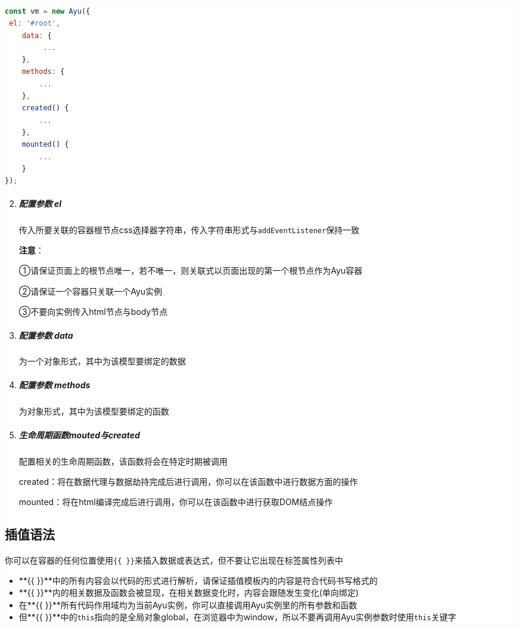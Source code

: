    ```javascript
   const vm = new Ayu({
   	el: '#root',
       data: {
          	...
       },
       methods: {
           ...
       },
       created() {
           ...
       },
       mounted() {
           ...
       }
   });
   ```

2. ##### 配置参数 el 

   传入所要关联的容器根节点css选择器字符串，传入字符串形式与`addEventListener`保持一致

   **注意**：

   ①请保证页面上的根节点唯一，若不唯一，则关联式以页面出现的第一个根节点作为Ayu容器

   ②请保证一个容器只关联一个Ayu实例

   ③不要向实例传入html节点与body节点

   

3. ##### 配置参数 data 

   为一个对象形式，其中为该模型要绑定的数据

   

4. ##### 配置参数 methods

   为对象形式，其中为该模型要绑定的函数
   
   
   
5. ##### 生命周期函数mouted与created

   配置相关的生命周期函数，该函数将会在特定时期被调用

   created：将在数据代理与数据劫持完成后进行调用，你可以在该函数中进行数据方面的操作

   mounted：将在html编译完成后进行调用，你可以在该函数中进行获取DOM结点操作



## 插值语法

​	你可以在容器的任何位置使用`{{ }}`来插入数据或表达式，但不要让它出现在标签属性列表中

- **{{ }}**中的所有内容会以代码的形式进行解析，请保证插值模板内的内容是符合代码书写格式的
- **{{ }}**内的相关数据及函数会被显现，在相关数据变化时，内容会跟随发生变化(单向绑定)
- 在**{{ }}**所有代码作用域均为当前Ayu实例，你可以直接调用Ayu实例里的所有参数和函数
- 但**{{ }}**中的`this`指向的是全局对象global，在浏览器中为window，所以不要再调用Ayu实例参数时使用`this`关键字

